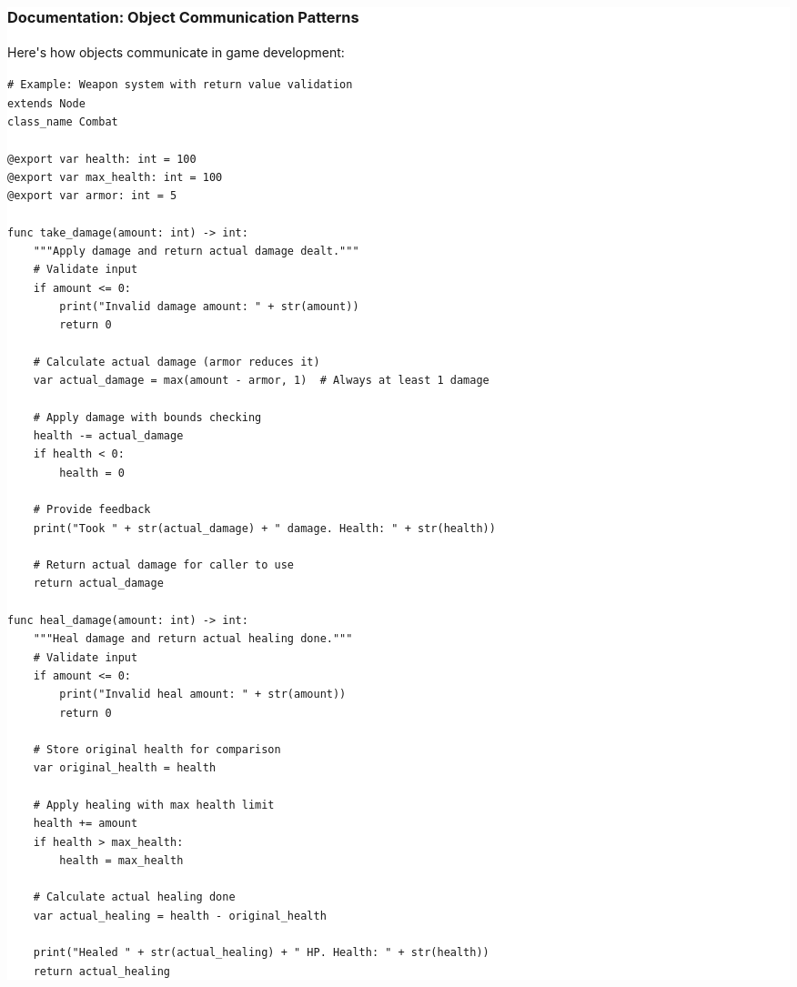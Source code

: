 ### Documentation: Object Communication Patterns
Here's how objects communicate in game development:

```gdscript
# Example: Weapon system with return value validation
extends Node
class_name Combat

@export var health: int = 100
@export var max_health: int = 100
@export var armor: int = 5

func take_damage(amount: int) -> int:
	"""Apply damage and return actual damage dealt."""
	# Validate input
	if amount <= 0:
		print("Invalid damage amount: " + str(amount))
		return 0
	
	# Calculate actual damage (armor reduces it)
	var actual_damage = max(amount - armor, 1)  # Always at least 1 damage
	
	# Apply damage with bounds checking
	health -= actual_damage
	if health < 0:
		health = 0
	
	# Provide feedback
	print("Took " + str(actual_damage) + " damage. Health: " + str(health))
	
	# Return actual damage for caller to use
	return actual_damage

func heal_damage(amount: int) -> int:
	"""Heal damage and return actual healing done."""
	# Validate input
	if amount <= 0:
		print("Invalid heal amount: " + str(amount))
		return 0
	
	# Store original health for comparison
	var original_health = health
	
	# Apply healing with max health limit
	health += amount
	if health > max_health:
		health = max_health
	
	# Calculate actual healing done
	var actual_healing = health - original_health
	
	print("Healed " + str(actual_healing) + " HP. Health: " + str(health))
	return actual_healing
```
